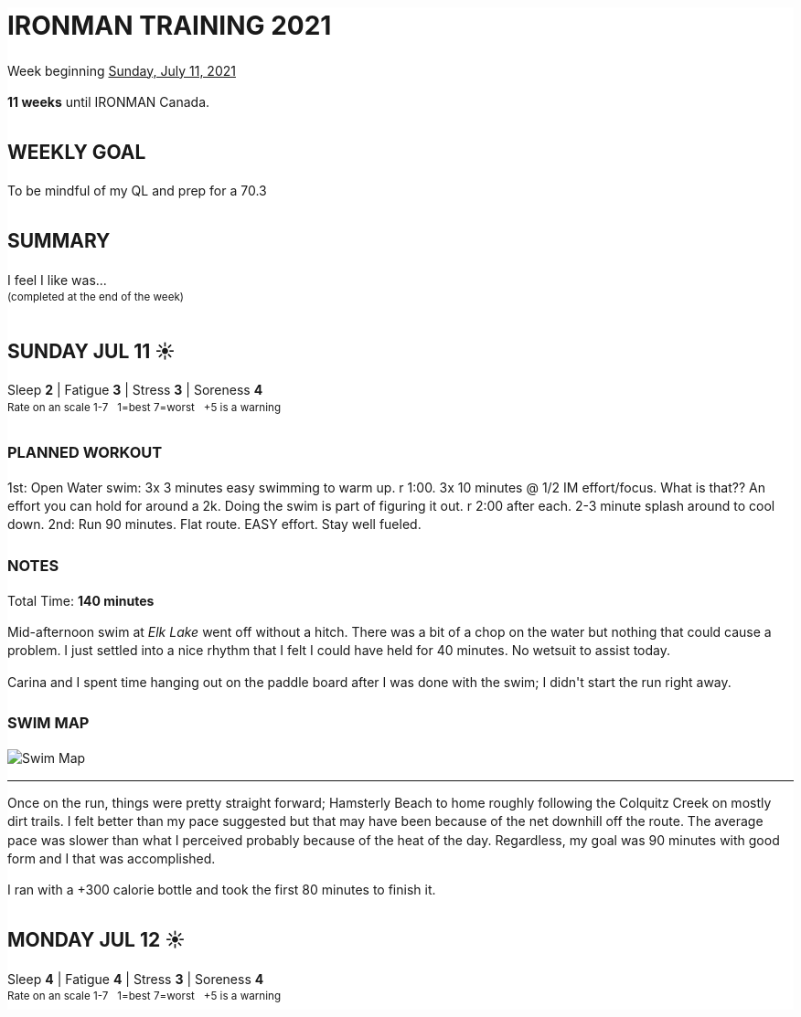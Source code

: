 # IRONMAN TRAINING 2021
Week beginning [Sunday, July 11, 2021](javascript:flick('sun');)

**11 weeks** until IRONMAN Canada.

## WEEKLY GOAL
To be mindful of my QL and prep for a 70.3 

## SUMMARY
I feel I like was...  
<sup>(completed at the end of the week)</sup>




## SUNDAY JUL 11 ☀️
Sleep **2** | Fatigue **3** | Stress **3** | Soreness **4**  
<sup>Rate on an scale 1-7 &nbsp; 1=best 7=worst &nbsp; +5 is a warning</sup>

### PLANNED WORKOUT
1st: Open Water swim: 
3x 3 minutes easy swimming to warm up. r 1:00. 
3x 10 minutes @ 1/2 IM effort/focus. What is that?? An effort you can hold for around a 2k. Doing the swim is part of figuring it out. r 2:00 after each. 2-3 minute splash around to cool down. 
2nd: Run 90 minutes. Flat route. EASY effort. Stay well fueled.

### NOTES
Total Time: **140 minutes**

Mid-afternoon swim at _Elk Lake_ went off without a hitch.  There was a bit of a chop on the water but nothing that could cause a problem.   I just settled into a nice rhythm that I felt I could have held for 40 minutes.  No wetsuit to assist today.

Carina and I spent time hanging out on the paddle board after I was done with the swim; I didn't start the run right away.

### SWIM MAP
![Swim Map](/assets/jpg/ows-20210711.jpeg)

---

Once on the run, things were pretty straight forward; Hamsterly Beach to home roughly following the Colquitz Creek on mostly dirt trails.  I felt better than my pace suggested but that may have been because of the net downhill off the route.  The average pace was slower than what I perceived probably because of the heat of the day.  Regardless, my goal was 90 minutes with good form and I that was accomplished.

I ran with a +300 calorie bottle and took the first 80 minutes to finish it.

## MONDAY JUL 12 ☀️
Sleep **4** | Fatigue **4** | Stress **3** | Soreness **4**  
<sup>Rate on an scale 1-7 &nbsp; 1=best 7=worst &nbsp; +5 is a warning</sup>
